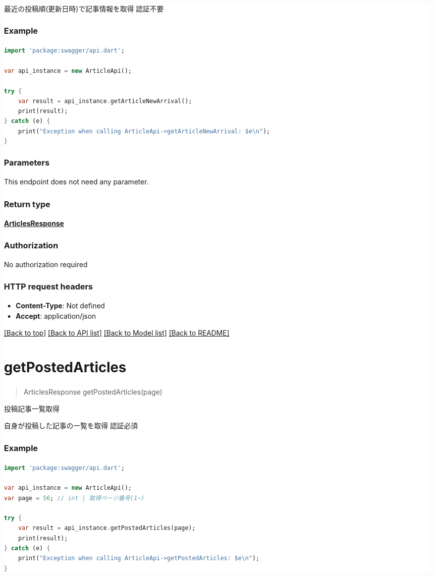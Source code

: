 最近の投稿順(更新日時)で記事情報を取得 認証不要 

### Example 
```dart
import 'package:swagger/api.dart';

var api_instance = new ArticleApi();

try { 
    var result = api_instance.getArticleNewArrival();
    print(result);
} catch (e) {
    print("Exception when calling ArticleApi->getArticleNewArrival: $e\n");
}
```

### Parameters
This endpoint does not need any parameter.

### Return type

[**ArticlesResponse**](ArticlesResponse.md)

### Authorization

No authorization required

### HTTP request headers

 - **Content-Type**: Not defined
 - **Accept**: application/json

[[Back to top]](#) [[Back to API list]](../README.md#documentation-for-api-endpoints) [[Back to Model list]](../README.md#documentation-for-models) [[Back to README]](../README.md)

# **getPostedArticles**
> ArticlesResponse getPostedArticles(page)

投稿記事一覧取得

自身が投稿した記事の一覧を取得 認証必須 

### Example 
```dart
import 'package:swagger/api.dart';

var api_instance = new ArticleApi();
var page = 56; // int | 取得ページ番号(1~)

try { 
    var result = api_instance.getPostedArticles(page);
    print(result);
} catch (e) {
    print("Exception when calling ArticleApi->getPostedArticles: $e\n");
}
```
